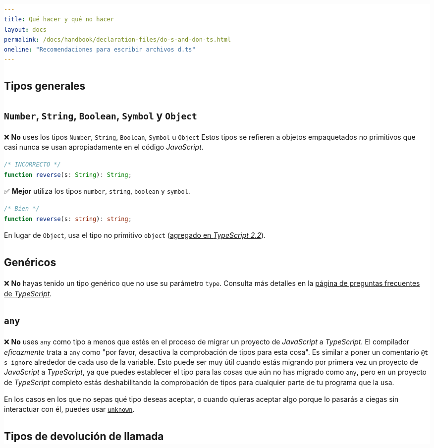 ```yaml
---
title: Qué hacer y qué no hacer
layout: docs
permalink: /docs/handbook/declaration-files/do-s-and-don-ts.html
oneline: "Recomendaciones para escribir archivos d.ts"
---
```


## Tipos generales

## `Number`, `String`, `Boolean`, `Symbol` y `Object`

❌ **No** uses los tipos `Number`, `String`, `Boolean`, `Symbol` u `Object`
Estos tipos se refieren a objetos empaquetados no primitivos que casi nunca se usan apropiadamente en el código *JavaScript*.

```ts
/* INCORRECTO */
function reverse(s: String): String;
```

✅ **Mejor** utiliza los tipos `number`, `string`, `boolean` y `symbol`.

```ts
/* Bien */
function reverse(s: string): string;
```

En lugar de `Object`, usa el tipo no primitivo `object` ([agregado en *TypeScript 2.2*](../release-notes/typescript-2-2.html#object-type)).

## Genéricos

❌ **No** hayas tenido un tipo genérico que no use su parámetro `type`.
Consulta más detalles en la [página de preguntas frecuentes de *TypeScript*](https://github.com/Microsoft/TypeScript/wiki/FAQ#why-doesnt-type-inference-work-on-this-interface-interface-foot--).

## `any`

❌ **No** uses `any` como tipo a menos que estés en el proceso de migrar un proyecto de *JavaScript* a *TypeScript*. El compilador *eficazmente* trata a `any` como "por favor, desactiva la comprobación de tipos para esta cosa". Es similar a poner un comentario `@ts-ignore` alrededor de cada uso de la variable. Esto puede ser muy útil cuando estás migrando por primera vez un proyecto de *JavaScript* a *TypeScript*, ya que puedes establecer el tipo para las cosas que aún no has migrado como `any`, pero en un proyecto de *TypeScript* completo estás deshabilitando la comprobación de tipos para cualquier parte de tu programa que la usa.

En los casos en los que no sepas qué tipo deseas aceptar, o cuando quieras aceptar algo porque lo pasarás a ciegas sin interactuar con él, puedes usar [`unknown`](/play/#example/unknown-and-never).



## Tipos de devolución de llamada
